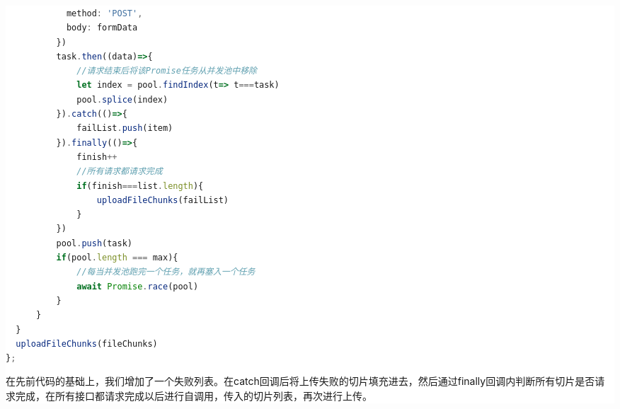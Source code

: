 ```javascript
            method: 'POST',
            body: formData
          })
          task.then((data)=>{
              //请求结束后将该Promise任务从并发池中移除
              let index = pool.findIndex(t=> t===task)
              pool.splice(index)
          }).catch(()=>{
              failList.push(item)
          }).finally(()=>{
              finish++
              //所有请求都请求完成
              if(finish===list.length){
                  uploadFileChunks(failList)
              }
          })
          pool.push(task)
          if(pool.length === max){
              //每当并发池跑完一个任务，就再塞入一个任务
              await Promise.race(pool)
          }
      }
  }
  uploadFileChunks(fileChunks)
};
```
在先前代码的基础上，我们增加了一个失败列表。在catch回调后将上传失败的切片填充进去，然后通过finally回调内判断所有切片是否请求完成，在所有接口都请求完成以后进行自调用，传入的切片列表，再次进行上传。